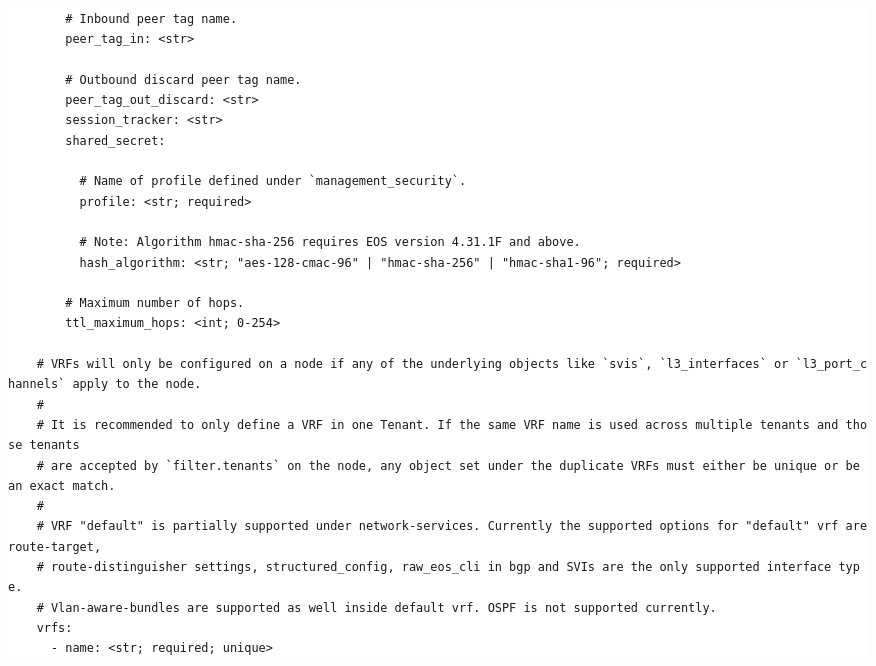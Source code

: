             # Inbound peer tag name.
            peer_tag_in: <str>

            # Outbound discard peer tag name.
            peer_tag_out_discard: <str>
            session_tracker: <str>
            shared_secret:

              # Name of profile defined under `management_security`.
              profile: <str; required>

              # Note: Algorithm hmac-sha-256 requires EOS version 4.31.1F and above.
              hash_algorithm: <str; "aes-128-cmac-96" | "hmac-sha-256" | "hmac-sha1-96"; required>

            # Maximum number of hops.
            ttl_maximum_hops: <int; 0-254>

        # VRFs will only be configured on a node if any of the underlying objects like `svis`, `l3_interfaces` or `l3_port_channels` apply to the node.
        #
        # It is recommended to only define a VRF in one Tenant. If the same VRF name is used across multiple tenants and those tenants
        # are accepted by `filter.tenants` on the node, any object set under the duplicate VRFs must either be unique or be an exact match.
        #
        # VRF "default" is partially supported under network-services. Currently the supported options for "default" vrf are route-target,
        # route-distinguisher settings, structured_config, raw_eos_cli in bgp and SVIs are the only supported interface type.
        # Vlan-aware-bundles are supported as well inside default vrf. OSPF is not supported currently.
        vrfs:
          - name: <str; required; unique>
